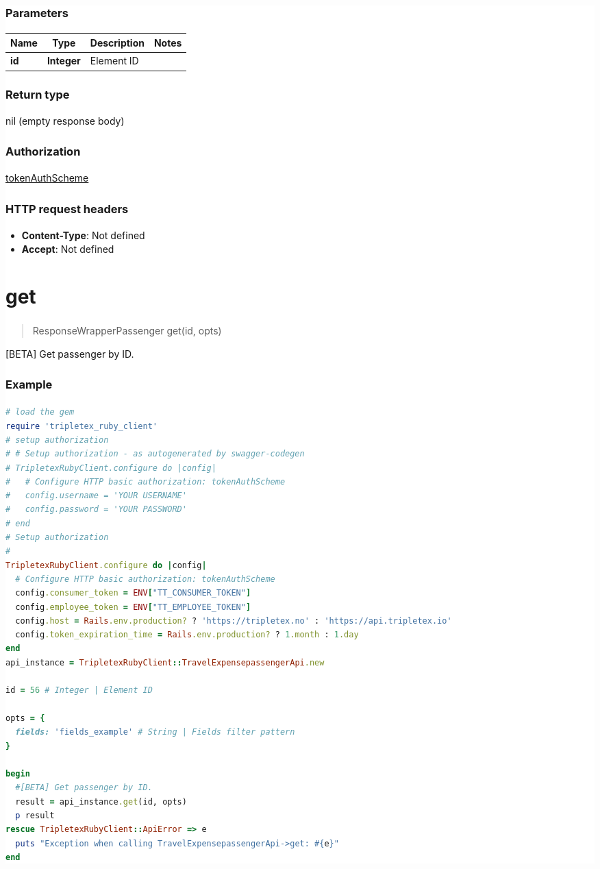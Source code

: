 ### Parameters

Name | Type | Description  | Notes
------------- | ------------- | ------------- | -------------
 **id** | **Integer**| Element ID | 

### Return type

nil (empty response body)

### Authorization

[tokenAuthScheme](../README.md#tokenAuthScheme)

### HTTP request headers

 - **Content-Type**: Not defined
 - **Accept**: Not defined



# **get**
> ResponseWrapperPassenger get(id, opts)

[BETA] Get passenger by ID.



### Example
```ruby
# load the gem
require 'tripletex_ruby_client'
# setup authorization
# # Setup authorization - as autogenerated by swagger-codegen
# TripletexRubyClient.configure do |config|
#   # Configure HTTP basic authorization: tokenAuthScheme
#   config.username = 'YOUR USERNAME'
#   config.password = 'YOUR PASSWORD'
# end
# Setup authorization
# 
TripletexRubyClient.configure do |config|
  # Configure HTTP basic authorization: tokenAuthScheme
  config.consumer_token = ENV["TT_CONSUMER_TOKEN"]
  config.employee_token = ENV["TT_EMPLOYEE_TOKEN"]
  config.host = Rails.env.production? ? 'https://tripletex.no' : 'https://api.tripletex.io'
  config.token_expiration_time = Rails.env.production? ? 1.month : 1.day
end
api_instance = TripletexRubyClient::TravelExpensepassengerApi.new

id = 56 # Integer | Element ID

opts = { 
  fields: 'fields_example' # String | Fields filter pattern
}

begin
  #[BETA] Get passenger by ID.
  result = api_instance.get(id, opts)
  p result
rescue TripletexRubyClient::ApiError => e
  puts "Exception when calling TravelExpensepassengerApi->get: #{e}"
end
```
